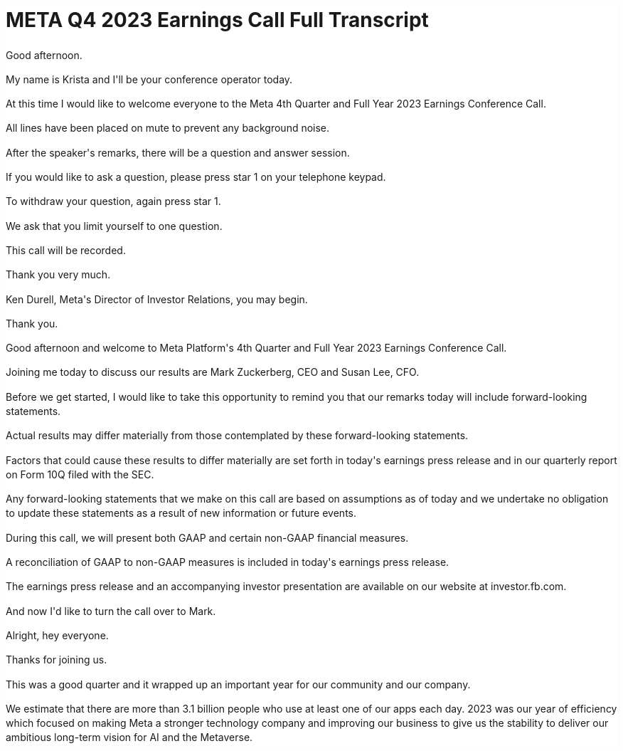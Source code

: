 
# META Q4 2023 Earnings Call Full Transcript

Good afternoon.

My name is Krista and I'll be your conference operator today.

At this time I would like to welcome everyone to the Meta 4th Quarter and Full Year 2023 Earnings Conference Call.

All lines have been placed on mute to prevent any background noise.

After the speaker's remarks, there will be a question and answer session.

If you would like to ask a question, please press star 1 on your telephone keypad.

To withdraw your question, again press star 1.

We ask that you limit yourself to one question.

This call will be recorded.

Thank you very much.

Ken Durell, Meta's Director of Investor Relations, you may begin.

Thank you.

Good afternoon and welcome to Meta Platform's 4th Quarter and Full Year 2023 Earnings Conference Call.

Joining me today to discuss our results are Mark Zuckerberg, CEO and Susan Lee, CFO.

Before we get started, I would like to take this opportunity to remind you that our remarks today will include forward-looking statements.

Actual results may differ materially from those contemplated by these forward-looking statements.

Factors that could cause these results to differ materially are set forth in today's earnings press release and in our quarterly report on Form 10Q filed with the SEC.

Any forward-looking statements that we make on this call are based on assumptions as of today and we undertake no obligation to update these statements as a result of new information or future events.

During this call, we will present both GAAP and certain non-GAAP financial measures.

A reconciliation of GAAP to non-GAAP measures is included in today's earnings press release.

The earnings press release and an accompanying investor presentation are available on our website at investor.fb.com.

And now I'd like to turn the call over to Mark.

Alright, hey everyone.

Thanks for joining us.

This was a good quarter and it wrapped up an important year for our community and our company.

We estimate that there are more than 3.1 billion people who use at least one of our apps each day. 2023 was our year of efficiency which focused on making Meta a stronger technology company and improving our business to give us the stability to deliver our ambitious long-term vision for AI and the Metaverse.
